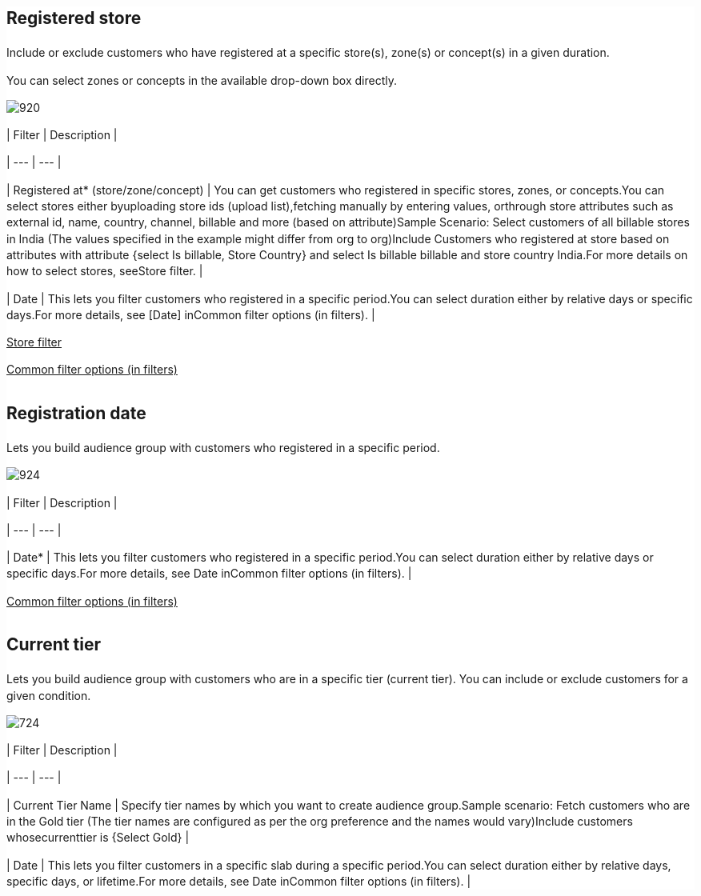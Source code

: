 
## Registered store

Include or exclude customers who have registered at a specific store(s), zone(s) or concept(s) in a given duration.

You can select zones or concepts in the available drop-down box directly.

![920](https://files.readme.io/4da3500-download.png)

| Filter | Description |

| --- | --- |

| Registered at* (store/zone/concept) | You can get customers who registered in specific stores, zones, or concepts.You can select stores either byuploading store ids (upload list),fetching manually by entering values, orthrough store attributes such as external id, name, country, channel, billable and more (based on attribute)Sample Scenario: Select customers of all billable stores in India (The values specified in the example might differ from org to org)Include Customers who registered at store based on attributes with attribute {select Is billable, Store Country} and select Is billable billable and store country India.For more details on how to select stores, seeStore filter. |

| Date | This lets you filter customers who registered in a specific period.You can select duration either by relative days or specific days.For more details, see [Date] inCommon filter options (in filters). |



[Store filter](/docs/common-options-in-audience-filters#store-hierarchy)

[Common filter options (in filters)](/docs/common-options-in-audience-filters)

## Registration date

Lets you build audience group with customers who registered in a specific period.

![924](https://files.readme.io/628cafe-download_1.png)

| Filter | Description |

| --- | --- |

| Date* | This lets you filter customers who registered in a specific period.You can select duration either by relative days or specific days.For more details, see Date inCommon filter options (in filters). |



[Common filter options (in filters)](/docs/common-options-in-audience-filters)

## Current tier

Lets you build audience group with customers who are in a specific tier (current tier). You can include or exclude customers for a given condition.

![724](https://files.readme.io/eaf9c90-yRhktvZkFVaOcMmHGm05fP5V3bRsVJjUew.png)

| Filter | Description |

| --- | --- |

| Current Tier Name | Specify tier names by which you want to create audience group.Sample scenario: Fetch customers who are in the Gold tier (The tier names are configured as per the org preference and the names would vary)Include customers whosecurrenttier is {Select Gold} |

| Date | This lets you filter customers in a specific slab during a specific period.You can select duration either by relative days, specific days, or lifetime.For more details, see Date inCommon filter options (in filters). |

